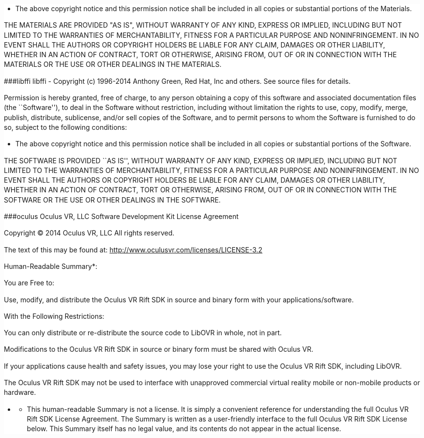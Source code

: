 * The above copyright notice and this permission notice shall be included in all copies or substantial portions of the Materials.

THE MATERIALS ARE PROVIDED "AS IS", WITHOUT WARRANTY OF ANY KIND, EXPRESS OR IMPLIED, INCLUDING BUT NOT LIMITED TO THE WARRANTIES OF MERCHANTABILITY, FITNESS FOR A PARTICULAR PURPOSE AND NONINFRINGEMENT. IN NO EVENT SHALL THE AUTHORS OR COPYRIGHT HOLDERS BE LIABLE FOR ANY CLAIM, DAMAGES OR OTHER LIABILITY, WHETHER IN AN ACTION OF CONTRACT, TORT OR OTHERWISE, ARISING FROM, OUT OF OR IN CONNECTION WITH THE MATERIALS OR THE USE OR OTHER DEALINGS IN THE MATERIALS.

###libffi
libffi - Copyright (c) 1996-2014  Anthony Green, Red Hat, Inc and others.
See source files for details.

Permission is hereby granted, free of charge, to any person obtaining a copy of this software and associated documentation files (the ``Software''), to deal in the Software without restriction, including without limitation the rights to use, copy, modify, merge, publish, distribute, sublicense, and/or sell copies of the Software, and to permit persons to whom the Software is furnished to do so, subject to the following conditions:

* The above copyright notice and this permission notice shall be included in all copies or substantial portions of the Software.

THE SOFTWARE IS PROVIDED ``AS IS'', WITHOUT WARRANTY OF ANY KIND, EXPRESS OR IMPLIED, INCLUDING BUT NOT LIMITED TO THE WARRANTIES OF MERCHANTABILITY, FITNESS FOR A PARTICULAR PURPOSE AND NONINFRINGEMENT. IN NO EVENT SHALL THE AUTHORS OR COPYRIGHT HOLDERS BE LIABLE FOR ANY CLAIM, DAMAGES OR OTHER LIABILITY, WHETHER IN AN ACTION OF CONTRACT, TORT OR OTHERWISE, ARISING FROM, OUT OF OR IN CONNECTION WITH THE SOFTWARE OR THE USE OR OTHER DEALINGS IN THE SOFTWARE.

###oculus
Oculus VR, LLC Software Development Kit License Agreement

Copyright © 2014 Oculus VR, LLC All rights reserved.

The text of this may be found at: http://www.oculusvr.com/licenses/LICENSE-3.2

Human-Readable Summary*:

You are Free to:

Use, modify, and distribute the Oculus VR Rift SDK in source and binary 
form with your applications/software.

With the Following Restrictions:

You can only distribute or re-distribute the source code to LibOVR in 
whole, not in part. 

Modifications to the Oculus VR Rift SDK in source or binary form must 
be shared with Oculus VR.

If your applications cause health and safety issues, you may lose your 
right to use the Oculus VR Rift SDK, including LibOVR.

The Oculus VR Rift SDK may not be used to interface with unapproved commercial 
virtual reality mobile or non-mobile products or hardware.

* - This human-readable Summary is not a license. It is simply a convenient 
reference for understanding the full Oculus VR Rift SDK License Agreement. 
The Summary is written as a user-friendly interface to the full Oculus VR Rift 
SDK License below. This Summary itself has no legal value, and its contents do 
not appear in the actual license.
